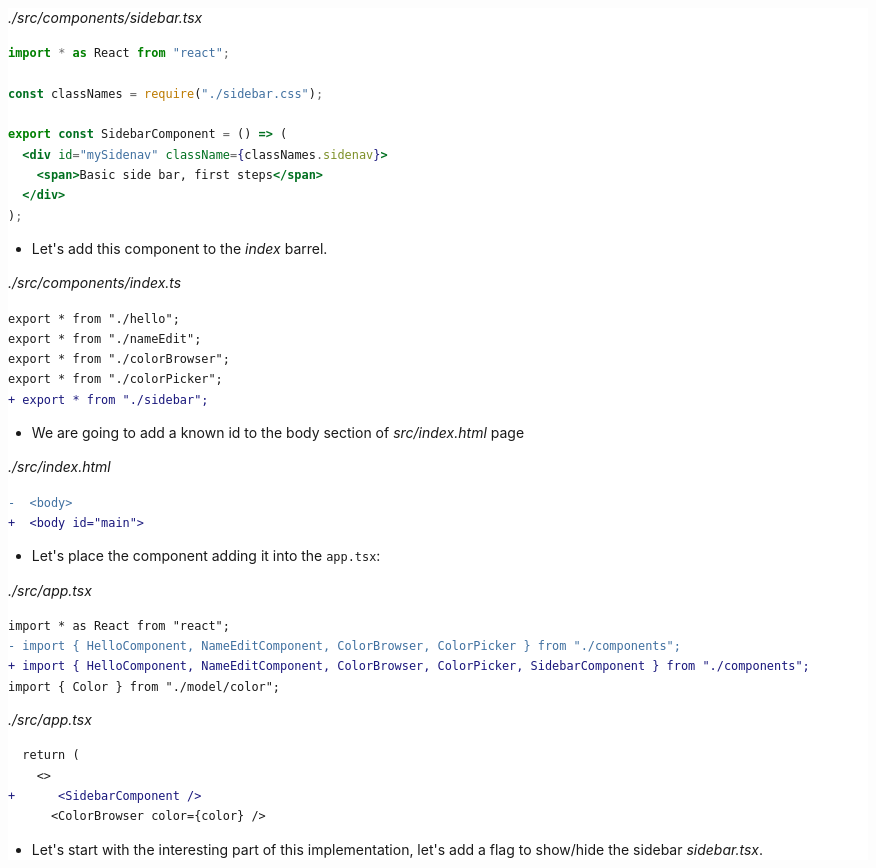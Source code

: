 _./src/components/sidebar.tsx_

```jsx
import * as React from "react";

const classNames = require("./sidebar.css");

export const SidebarComponent = () => (
  <div id="mySidenav" className={classNames.sidenav}>
    <span>Basic side bar, first steps</span>
  </div>
);
```

- Let's add this component to the _index_ barrel.

_./src/components/index.ts_

```diff
export * from "./hello";
export * from "./nameEdit";
export * from "./colorBrowser";
export * from "./colorPicker";
+ export * from "./sidebar";
```

- We are going to add a known id to the body section of _src/index.html_ page

_./src/index.html_

```diff
-  <body>
+  <body id="main">
```

- Let's place the component adding it into the `app.tsx`:

_./src/app.tsx_

```diff
import * as React from "react";
- import { HelloComponent, NameEditComponent, ColorBrowser, ColorPicker } from "./components";
+ import { HelloComponent, NameEditComponent, ColorBrowser, ColorPicker, SidebarComponent } from "./components";
import { Color } from "./model/color";
```

_./src/app.tsx_

```diff
  return (
    <>
+      <SidebarComponent />
      <ColorBrowser color={color} />
```

- Let's start with the interesting part of this implementation, let's add a flag to show/hide the
  sidebar _sidebar.tsx_.
